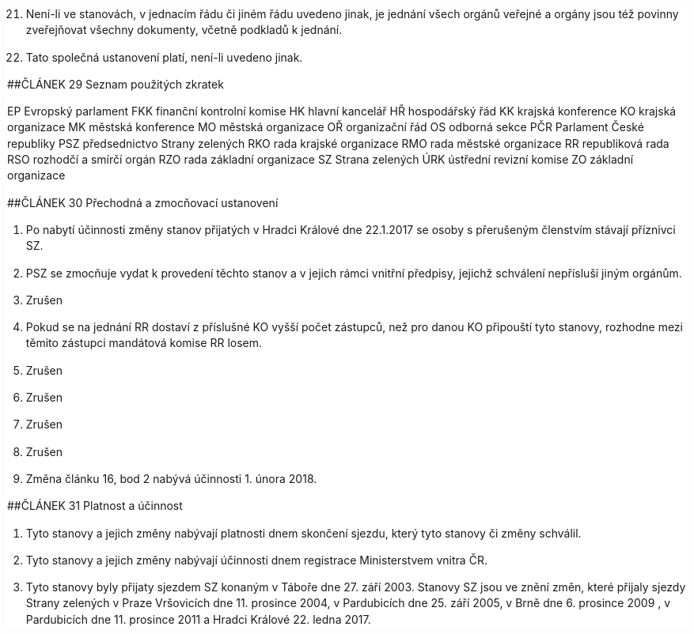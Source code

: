 21. Není-li ve stanovách, v jednacím řádu či jiném řádu uvedeno jinak, je jednání všech orgánů veřejné a orgány jsou též povinny zveřejňovat všechny dokumenty, včetně podkladů k jednání. 

22. Tato společná ustanovení platí, není-li uvedeno jinak.

##ČLÁNEK 29 Seznam použitých zkratek

EP     Evropský parlament
FKK    finanční kontrolní komise
HK     hlavní kancelář
HŘ     hospodářský řád
KK     krajská konference
KO     krajská organizace
MK     městská konference
MO     městská organizace
OŘ     organizační řád
OS     odborná sekce
PČR    Parlament České republiky
PSZ    předsednictvo Strany zelených
RKO    rada krajské organizace
RMO    rada městské organizace
RR     republiková rada
RSO    rozhodčí a smírčí orgán
RZO    rada základní organizace
SZ     Strana zelených
ÚRK    ústřední revizní komise
ZO     základní organizace

##ČLÁNEK 30 Přechodná a zmocňovací ustanovení

1. Po nabytí účinnosti změny stanov přijatých v Hradci Králové dne 22.1.2017 se osoby s přerušeným členstvím stávají příznivci SZ.

2. PSZ se zmocňuje vydat k provedení těchto stanov a v jejich rámci vnitřní předpisy, jejichž schválení nepřísluší jiným orgánům.

3. Zrušen

4. Pokud se na jednání RR dostaví z příslušné KO vyšší počet zástupců, než pro danou KO připouští tyto stanovy, rozhodne mezi těmito zástupci mandátová komise RR losem.

5. Zrušen

6. Zrušen

7. Zrušen

8. Zrušen

9. Změna článku 16, bod 2 nabývá účinnosti 1. února 2018.

##ČLÁNEK 31 Platnost a účinnost

1. Tyto stanovy a jejich změny nabývají platnosti dnem skončení sjezdu, který tyto stanovy či změny schválil.

2. Tyto stanovy a jejich změny nabývají účinnosti dnem registrace Ministerstvem vnitra ČR.

3. Tyto stanovy byly přijaty sjezdem SZ konaným v Táboře dne 27. září 2003. Stanovy SZ jsou ve znění změn, které přijaly sjezdy Strany zelených v Praze Vršovicích dne 11. prosince 2004, v Pardubicích dne 25. září 2005, v Brně dne 6. prosince 2009 , v Pardubicích dne 11. prosince 2011 a Hradci Králové 22. ledna 2017.

